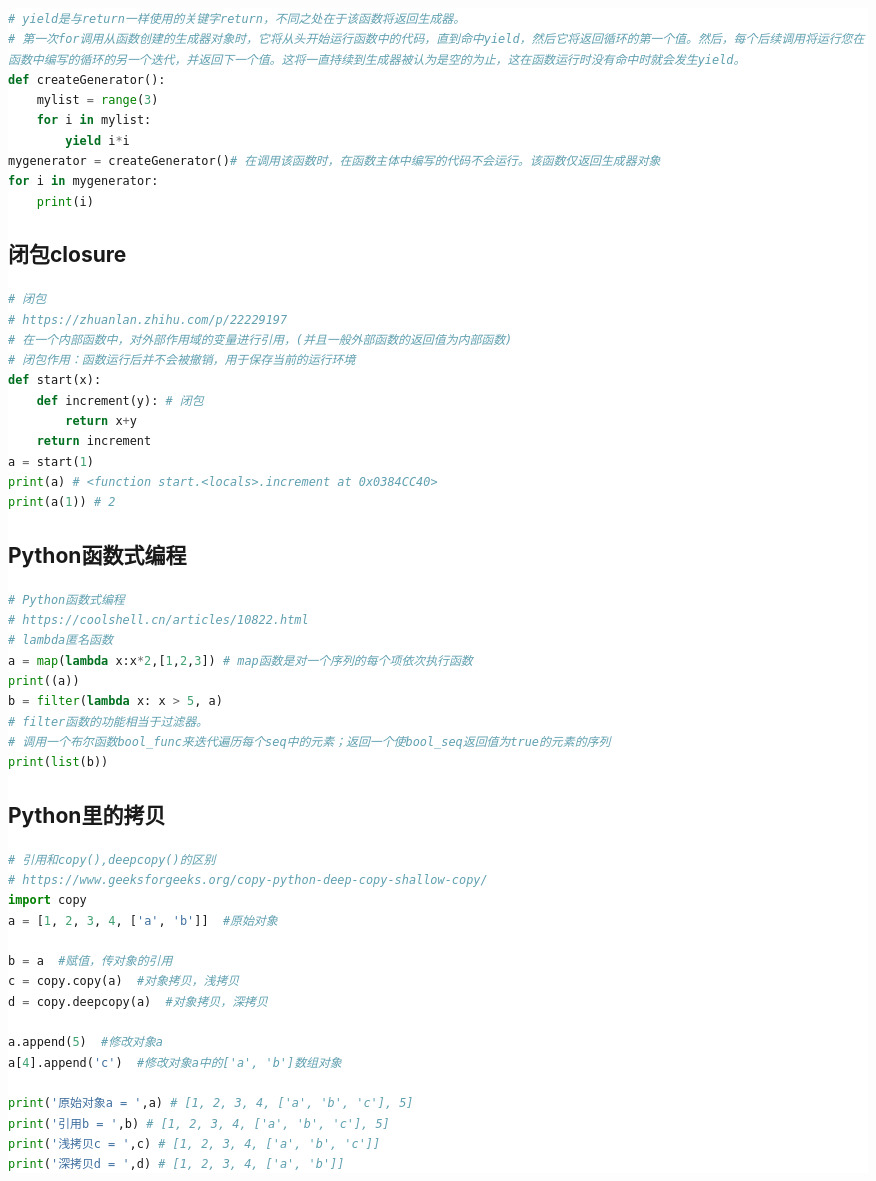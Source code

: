 ```python
# yield是与return一样使用的关键字return，不同之处在于该函数将返回生成器。
# 第一次for调用从函数创建的生成器对象时，它将从头开始运行函数中的代码，直到命中yield，然后它将返回循环的第一个值。然后，每个后续调用将运行您在函数中编写的循环的另一个迭代，并返回下一个值。这将一直持续到生成器被认为是空的为止，这在函数运行时没有命中时就会发生yield。
def createGenerator():
    mylist = range(3)
    for i in mylist:
        yield i*i
mygenerator = createGenerator()# 在调用该函数时，在函数主体中编写的代码不会运行。该函数仅返回生成器对象
for i in mygenerator:
    print(i)
```

## 闭包closure

```python
# 闭包
# https://zhuanlan.zhihu.com/p/22229197
# 在一个内部函数中，对外部作用域的变量进行引用，(并且一般外部函数的返回值为内部函数)
# 闭包作用：函数运行后并不会被撤销，用于保存当前的运行环境
def start(x):
    def increment(y): # 闭包
        return x+y
    return increment
a = start(1)
print(a) # <function start.<locals>.increment at 0x0384CC40>
print(a(1)) # 2
```

## Python函数式编程

```python
# Python函数式编程
# https://coolshell.cn/articles/10822.html
# lambda匿名函数
a = map(lambda x:x*2,[1,2,3]) # map函数是对一个序列的每个项依次执行函数
print((a))
b = filter(lambda x: x > 5, a) 
# filter函数的功能相当于过滤器。
# 调用一个布尔函数bool_func来迭代遍历每个seq中的元素；返回一个使bool_seq返回值为true的元素的序列
print(list(b))
```

## Python里的拷贝

```python
# 引用和copy(),deepcopy()的区别
# https://www.geeksforgeeks.org/copy-python-deep-copy-shallow-copy/
import copy
a = [1, 2, 3, 4, ['a', 'b']]  #原始对象

b = a  #赋值，传对象的引用
c = copy.copy(a)  #对象拷贝，浅拷贝
d = copy.deepcopy(a)  #对象拷贝，深拷贝

a.append(5)  #修改对象a
a[4].append('c')  #修改对象a中的['a', 'b']数组对象

print('原始对象a = ',a) # [1, 2, 3, 4, ['a', 'b', 'c'], 5]
print('引用b = ',b) # [1, 2, 3, 4, ['a', 'b', 'c'], 5]
print('浅拷贝c = ',c) # [1, 2, 3, 4, ['a', 'b', 'c']]
print('深拷贝d = ',d) # [1, 2, 3, 4, ['a', 'b']]
```
